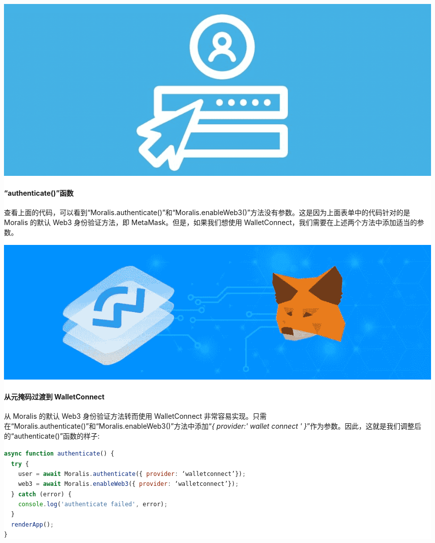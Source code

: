 ![](img/dfe4b27db1799843eb13f9e47e27c561.png)

#### “authenticate()”函数

查看上面的代码，可以看到“Moralis.authenticate()”和“Moralis.enableWeb3()”方法没有参数。这是因为上面表单中的代码针对的是 Moralis 的默认 Web3 身份验证方法，即 MetaMask。但是，如果我们想使用 WalletConnect，我们需要在上述两个方法中添加适当的参数。

![](img/da1fdec5625efef9677cea1f13af4678.png)

#### 从元掩码过渡到 WalletConnect

从 Moralis 的默认 Web3 身份验证方法转而使用 WalletConnect 非常容易实现。只需在“Moralis.authenticate()”和“Moralis.enableWeb3()”方法中添加“*{ provider:' wallet connect ' }*”作为参数。因此，这就是我们调整后的“authenticate()”函数的样子:

```js
async function authenticate() {
  try {
    user = await Moralis.authenticate({ provider: ‘walletconnect’});
    web3 = await Moralis.enableWeb3({ provider: ‘walletconnect’});
  } catch (error) {
    console.log('authenticate failed', error);
  }
  renderApp();
}
```
